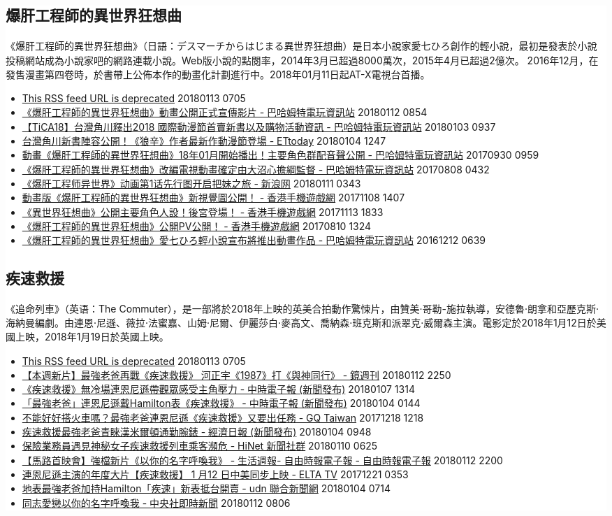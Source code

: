 ## 爆肝工程師的異世界狂想曲

《爆肝工程師的異世界狂想曲》（日語：デスマーチからはじまる異世界狂想曲）是日本小說家愛七ひろ創作的輕小說，最初是發表於小說投稿網站成為小說家吧的網路連載小說。Web版小說的點閱率，2014年3月已超過8000萬次，2015年4月已超過2億次。
2016年12月，在發售漫畫第四卷時，於書帶上公佈本作的動畫化計劃進行中。2018年01月11日起AT-X電視台首播。
- [This RSS feed URL is deprecated](0 "This RSS feed URL is deprecated") 20180113 0705
- [《爆肝工程師的異世界狂想曲》動畫公開正式宣傳影片 - 巴哈姆特電玩資訊站](https://home.gamer.com.tw/creationDetail.php?sn=3851346 "《爆肝工程師的異世界狂想曲》動畫公開正式宣傳影片 - 巴哈姆特電玩資訊站") 20180112 0854
- [【TiCA18】台灣角川釋出2018 國際動漫節首賣新書以及購物活動資訊 - 巴哈姆特電玩資訊站](https://gnn.gamer.com.tw/2/157352.html "【TiCA18】台灣角川釋出2018 國際動漫節首賣新書以及購物活動資訊 - 巴哈姆特電玩資訊站") 20180103 0937
- [台灣角川新書陣容公開！《狼辛》作者最新作動漫節登場 - ETtoday](https://game.ettoday.net/article/1086186.htm?t=%E5%8F%B0%E7%81%A3%E8%A7%92%E5%B7%9D%E6%96%B0%E6%9B%B8%E9%99%A3%E5%AE%B9%E5%85%AC%E9%96%8B%EF%BC%81%E3%80%8A%E7%8B%BC%E8%BE%9B%E3%80%8B%E4%BD%9C%E8%80%85%E6%9C%80%E6%96%B0%E4%BD%9C%E5%8B%95%E6%BC%AB%E7%AF%80%E7%99%BB%E5%A0%B4 "台灣角川新書陣容公開！《狼辛》作者最新作動漫節登場 - ETtoday") 20180104 1247
- [動畫《爆肝工程師的異世界狂想曲》18年01月開始播出！主要角色群配音聲公開 - 巴哈姆特電玩資訊站](https://home.gamer.com.tw/creationDetail.php?sn=3737486 "動畫《爆肝工程師的異世界狂想曲》18年01月開始播出！主要角色群配音聲公開 - 巴哈姆特電玩資訊站") 20170930 0959
- [《爆肝工程師的異世界狂想曲》改編電視動畫確定由大沼心擔綱監督 - 巴哈姆特電玩資訊站](https://gnn.gamer.com.tw/8/150828.html "《爆肝工程師的異世界狂想曲》改編電視動畫確定由大沼心擔綱監督 - 巴哈姆特電玩資訊站") 20170808 0432
- [《爆肝工程师异世界》动画第1话先行图开启把妹之旅 - 新浪网](http://games.sina.com.cn/g/g/2018-01-11/fyqqciz5294035.shtml "《爆肝工程师异世界》动画第1话先行图开启把妹之旅 - 新浪网") 20180111 0343
- [動畫版《爆肝工程師的異世界狂想曲》新視覺圖公開！ - 香港手機遊戲網](https://www.gameapps.hk/news/25850 "動畫版《爆肝工程師的異世界狂想曲》新視覺圖公開！ - 香港手機遊戲網") 20171108 1407
- [《異世界狂想曲》公開主要角色人設！後宮登場！ - 香港手機遊戲網](https://www.gameapps.hk/news/25932 "《異世界狂想曲》公開主要角色人設！後宮登場！ - 香港手機遊戲網") 20171113 1833
- [《爆肝工程師的異世界狂想曲》公開PV公開！ - 香港手機遊戲網](https://www.gameapps.hk/news/24418 "《爆肝工程師的異世界狂想曲》公開PV公開！ - 香港手機遊戲網") 20170810 1324
- [《爆肝工程師的異世界狂想曲》愛七ひろ輕小說宣布將推出動畫作品 - 巴哈姆特電玩資訊站](https://gnn.gamer.com.tw/7/141087.html "《爆肝工程師的異世界狂想曲》愛七ひろ輕小說宣布將推出動畫作品 - 巴哈姆特電玩資訊站") 20161212 0639

## 疾速救援

《追命列車》（英语：The Commuter），是一部將於2018年上映的英美合拍動作驚悚片，由贊美·哥勒-施拉執導，安德魯·朗拿和亞歷克斯·海納曼編劇。由連恩·尼遜、薇拉·法蜜嘉、山姆·尼爾、伊麗莎白·麥高文、喬納森·班克斯和派翠克·威爾森主演。電影定於2018年1月12日於美國上映，2018年1月19日於英國上映。
- [This RSS feed URL is deprecated](0 "This RSS feed URL is deprecated") 20180113 0705
- [【本週新片】最強老爸再戰《疾速救援》 河正宇《1987》打《與神同行》 - 鏡週刊](https://www.mirrormedia.mg/story/20180112ent009/ "【本週新片】最強老爸再戰《疾速救援》 河正宇《1987》打《與神同行》 - 鏡週刊") 20180112 2250
- [《疾速救援》無冷場連恩尼遜帶觀眾感受主角壓力 - 中時電子報 (新聞發布)](http://www.chinatimes.com/realtimenews/20180107002737-260404 "《疾速救援》無冷場連恩尼遜帶觀眾感受主角壓力 - 中時電子報 (新聞發布)") 20180107 1314
- [「最強老爸」連恩尼遜戴Hamilton表《疾速救援》 - 中時電子報 (新聞發布)](http://www.chinatimes.com/realtimenews/20180104001943-260404 "「最強老爸」連恩尼遜戴Hamilton表《疾速救援》 - 中時電子報 (新聞發布)") 20180104 0144
- [不能好好搭火車嗎？最強老爸連恩尼遜《疾速救援》又要出任務 - GQ Taiwan](https://www.gq.com.tw/entertainment/movie/content-34668.html "不能好好搭火車嗎？最強老爸連恩尼遜《疾速救援》又要出任務 - GQ Taiwan") 20171218 1218
- [疾速救援最強老爸青睞漢米爾頓通勤腕錶 - 經濟日報 (新聞發布)](https://money.udn.com/money/story/5637/2911957 "疾速救援最強老爸青睞漢米爾頓通勤腕錶 - 經濟日報 (新聞發布)") 20180104 0948
- [保險業務員遇見神秘女子疾速救援列車乘客瀕危 - HiNet 新聞社群](https://times.hinet.net/magazine/cp101/21248899 "保險業務員遇見神秘女子疾速救援列車乘客瀕危 - HiNet 新聞社群") 20180110 0625
- [【馬路首映會】強檔新片《以你的名字呼喚我》 - 生活週報- 自由時報電子報 - 自由時報電子報](http://news.ltn.com.tw/news/lifeweekly/paper/1168228 "【馬路首映會】強檔新片《以你的名字呼喚我》 - 生活週報- 自由時報電子報 - 自由時報電子報") 20180112 2200
- [連恩尼遜主演的年度大片【疾速救援】 1 月12 日中美同步上映 - ELTA TV](http://www.elta.tv/event/page.php?id=1223 "連恩尼遜主演的年度大片【疾速救援】 1 月12 日中美同步上映 - ELTA TV") 20171221 0353
- [地表最強老爸加持Hamilton「疾速」新表抵台開賣 - udn 聯合新聞網](https://udn.com/news/story/7270/2911591 "地表最強老爸加持Hamilton「疾速」新表抵台開賣 - udn 聯合新聞網") 20180104 0714
- [同志愛戀以你的名字呼喚我 - 中央社即時新聞](http://cnavideo.cna.com.tw/Misc/Latest/Video-1/004329873?v=%2F7Cqy75l1BLnexADErWEFA%3D%3D "同志愛戀以你的名字呼喚我 - 中央社即時新聞") 20180112 0806
